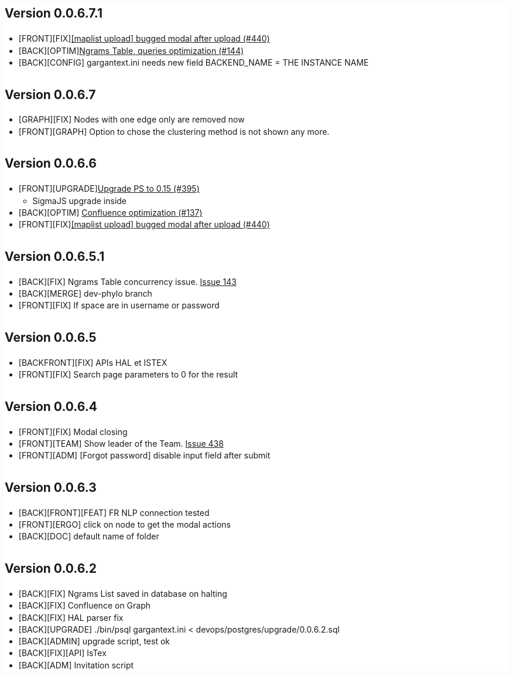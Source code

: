 ## Version 0.0.6.7.1
* [FRONT][FIX][[maplist upload] bugged modal after upload (#440)](https://gitlab.iscpif.fr/gargantext/purescript-gargantext/issues/440)
* [BACK][OPTIM][Ngrams Table, queries optimization (#144)](https://gitlab.iscpif.fr/gargantext/haskell-gargantext/issues/144)
* [BACK][CONFIG] gargantext.ini needs new field
                BACKEND_NAME = THE INSTANCE NAME

## Version 0.0.6.7
* [GRAPH][FIX] Nodes with one edge only are removed now
* [FRONT][GRAPH] Option to chose the clustering method is not shown any more.

## Version 0.0.6.6
* [FRONT][UPGRADE][Upgrade PS to 0.15 (#395)](https://gitlab.iscpif.fr/gargantext/purescript-gargantext/issues/395)
  * SigmaJS upgrade inside
* [BACK][OPTIM] [Confluence optimization (#137)](https://gitlab.iscpif.fr/gargantext/haskell-gargantext/issues/137)
* [FRONT][FIX][[maplist upload] bugged modal after upload (#440)](https://gitlab.iscpif.fr/gargantext/purescript-gargantext/issues/440)

## Version 0.0.6.5.1
* [BACK][FIX] Ngrams Table concurrency issue. [Issue 143](https://gitlab.iscpif.fr/gargantext/haskell-gargantext/issues/143)
* [BACK][MERGE] dev-phylo branch
* [FRONT][FIX] If space are in username or password

## Version 0.0.6.5
* [BACKFRONT][FIX] APIs HAL et ISTEX
* [FRONT][FIX] Search page parameters to 0 for the result

## Version 0.0.6.4
* [FRONT][FIX] Modal closing
* [FRONT][TEAM] Show leader of the Team. [Issue 438](https://gitlab.iscpif.fr/gargantext/haskell-gargantext/issues/438)
* [FRONT][ADM] [Forgot password] disable input field after submit 

## Version 0.0.6.3
* [BACK][FRONT][FEAT] FR NLP connection tested
* [FRONT][ERGO] click on node to get the modal actions
* [BACK][DOC] default name of folder

## Version 0.0.6.2
* [BACK][FIX] Ngrams List saved in database on halting
* [BACK][FIX] Confluence on Graph
* [BACK][FIX] HAL parser fix
* [BACK][UPGRADE] ./bin/psql gargantext.ini < devops/postgres/upgrade/0.0.6.2.sql
* [BACK][ADMIN] upgrade script, test ok
* [BACK][FIX][API] IsTex
* [BACK][ADM] Invitation script
